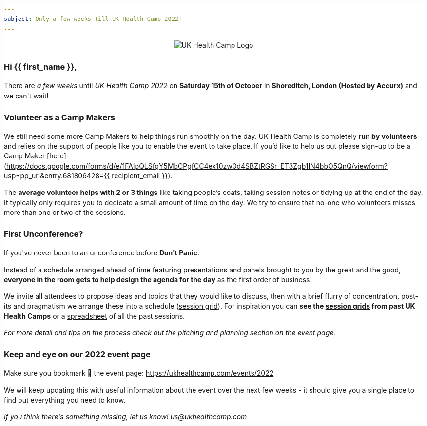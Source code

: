 ```yaml
---
subject: Only a few weeks till UK Health Camp 2022!
---
```


<div style="text-align: center;"><img src="https://ukhealthcamp.com/branding/logos/ukhealthcamp-colour-small.png" title="UK Health Camp Logo"></div>

### Hi {{ first_name }},

There are _a few weeks_ until _UK Health Camp 2022_ on **Saturday 15th of October** in **Shoreditch, London (Hosted by Accurx)** and we can't wait!

### Volunteer as a Camp Makers

We still need some more Camp Makers to help things run smoothly on the day. UK Health Camp is completely **run by volunteers** and relies on the support of people like you to enable the event to take place. If you’d like to help us out please sign-up to be a Camp Maker [here](https://docs.google.com/forms/d/e/1FAIpQLSfgY5MbCPgfCC4ex10zw0d4SBZtRGSr_ET3Zgb1IN4bbO5QnQ/viewform?usp=pp_url&entry.681806428={{ recipient_email }}).

The **average volunteer helps with 2 or 3 things** like taking people’s coats, taking session notes or tidying up at the end of the day. It typically only requires you to dedicate a small amount of time on the day. We try to ensure that no-one who volunteers misses more than one or two of the sessions. 

### First Unconference?

If you've never been to an [unconference](https://en.wikipedia.org/wiki/Unconference) before **Don't Panic**.

Instead of a schedule arranged ahead of time featuring presentations and panels brought to you by the great and the good, **everyone in the room gets to help design the agenda for the day** as the first order of business.

We invite all attendees to propose ideas and topics that they would like to discuss, then with a brief flurry of concentration, post-its and pragmatism we arrange these into a schedule ([session grid](https://ukhealthcamp.com/session-grid/#/2019)). For inspiration you can **see the [session grids](https://ukhealthcamp.com/session-grid/#/2019) from past UK Health Camps** or a [spreadsheet](https://docs.google.com/spreadsheets/d/1oIRrU1rWakVxObhuYJhFNwe_BuKnkAtd1R_olz_Q040) of all the past sessions.

_For more detail and tips on the process check out the [pitching and planning](https://ukhealthcamp.com/events/2022/#pitching-and-planning) section on the [event page](https://ukhealthcamp.com/events/2022)._

### Keep and eye on our 2022 event page

Make sure you bookmark 🔗 the event page: <https://ukhealthcamp.com/events/2022>

We will keep updating this with useful information about the event over the next few weeks - it should give you a single place to find out everything you need to know.

_If you think there's something missing, let us know! <us@ukhealthcamp.com>_

